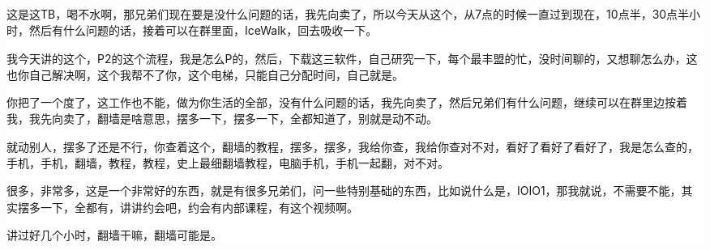 这是这TB，喝不水啊，那兄弟们现在要是没什么问题的话，我先向卖了，所以今天从这个，从7点的时候一直过到现在，10点半，30点半小时，然后有什么问题的话，接着可以在群里面，IceWalk，回去吸收一下。

我今天讲的这个，P2的这个流程，我是怎么P的，然后，下载这三软件，自己研究一下，每个最丰盟的忙，没时间聊的，又想聊怎么办，这也你自己解决啊，这个我帮不了你，这个电梯，只能自己分配时间，自己就是。

你把了一个度了，这工作也不能，做为你生活的全部，没有什么问题的话，我先向卖了，然后兄弟们有什么问题，继续可以在群里边按着我，我先向卖了，翻墙是啥意思，摆多一下，摆多一下，全都知道了，别就是动不动。

就动别人，摆多了还是不行，你查着这个，翻墙的教程，摆多，摆多，我给你查，我给你查对不对，看好了看好了看好了，我是怎么查的，手机，手机，翻墙，教程，教程，史上最细翻墙教程，电脑手机，手机一起翻，对不对。

很多，非常多，这是一个非常好的东西，就是有很多兄弟们，问一些特别基础的东西，比如说什么是，IOIO1，那我就说，不需要不能，其实摆多一下，全都有，讲讲约会吧，约会有内部课程，有这个视频啊。

讲过好几个小时，翻墙干嘛，翻墙可能是。